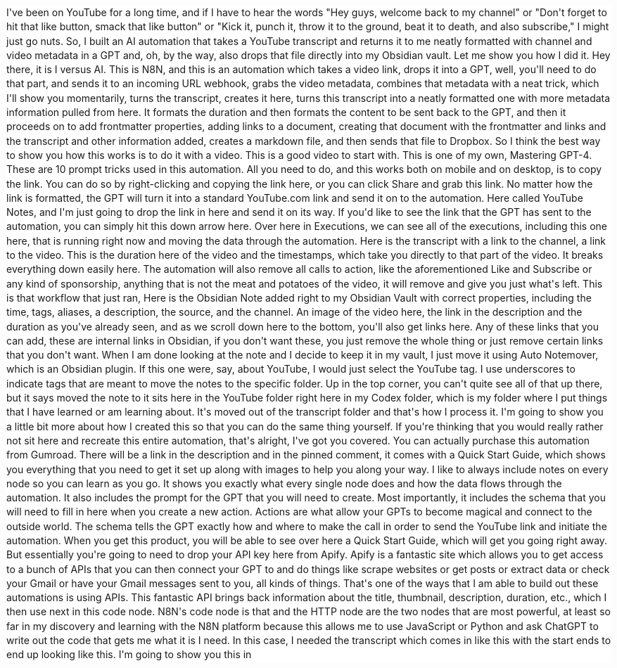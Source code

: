 I've been on YouTube for a long time, and if I have to hear the words "Hey guys, welcome back to my channel" or "Don't forget to hit that like button, smack that like button" or "Kick it, punch it, throw it to the ground, beat it to death, and also subscribe," I might just go nuts. So, I built an AI automation that takes a YouTube transcript and returns it to me neatly formatted with channel and video metadata in a GPT and, oh, by the way, also drops that file directly into my Obsidian vault. Let me show you how I did it. Hey there, it is I versus AI. This is N8N, and this is an automation which takes a video link, drops it into a GPT, well, you'll need to do that part, and sends it to an incoming URL webhook, grabs the video metadata, combines that metadata with a neat trick, which I'll show you momentarily, turns the transcript, creates it here, turns this transcript into a neatly formatted one with more metadata information pulled from here. It formats the duration and then formats the content to be sent back to the GPT, and then it proceeds on to add frontmatter properties, adding links to a document, creating that document with the frontmatter and links and the transcript and other information added, creates a markdown file, and then sends that file to Dropbox. So I think the best way to show you how this works is to do it with a video. This is a good video to start with. This is one of my own, Mastering GPT-4. These are 10 prompt tricks used in this automation. All you need to do, and this works both on mobile and on desktop, is to copy the link. You can do so by right-clicking and copying the link here, or you can click Share and grab this link. No matter how the link is formatted, the GPT will turn it into a standard YouTube.com link and send it on to the automation. Here called YouTube Notes, and I'm just going to drop the link in here and send it on its way. If you'd like to see the link that the GPT has sent to the automation, you can simply hit this down arrow here. Over here in Executions, we can see all of the executions, including this one here, that is running right now and moving the data through the automation. Here is the transcript with a link to the channel, a link to the video. This is the duration here of the video and the timestamps, which take you directly to that part of the video. It breaks everything down easily here. The automation will also remove all calls to action, like the aforementioned Like and Subscribe or any kind of sponsorship, anything that is not the meat and potatoes of the video, it will remove and give you just what's left. This is that workflow that just ran, Here is the Obsidian Note added right to my Obsidian Vault with correct properties, including the time, tags, aliases, a description, the source, and the channel. An image of the video here, the link in the description and the duration as you've already seen, and as we scroll down here to the bottom, you'll also get links here. Any of these links that you can add, these are internal links in Obsidian, if you don't want these, you just remove the whole thing or just remove certain links that you don't want. When I am done looking at the note and I decide to keep it in my vault, I just move it using Auto Notemover, which is an Obsidian plugin. If this one were, say, about YouTube, I would just select the YouTube tag. I use underscores to indicate tags that are meant to move the notes to the specific folder. Up in the top corner, you can't quite see all of that up there, but it says moved the note to it sits here in the YouTube folder right here in my Codex folder, which is my folder where I put things that I have learned or am learning about. It's moved out of the transcript folder and that's how I process it. I'm going to show you a little bit more about how I created this so that you can do the same thing yourself. If you're thinking that you would really rather not sit here and recreate this entire automation, that's alright, I've got you covered. You can actually purchase this automation from Gumroad. There will be a link in the description and in the pinned comment, it comes with a Quick Start Guide, which shows you everything that you need to get it set up along with images to help you along your way. I like to always include notes on every node so you can learn as you go. It shows you exactly what every single node does and how the data flows through the automation. It also includes the prompt for the GPT that you will need to create. Most importantly, it includes the schema that you will need to fill in here when you create a new action. Actions are what allow your GPTs to become magical and connect to the outside world. The schema tells the GPT exactly how and where to make the call in order to send the YouTube link and initiate the automation. When you get this product, you will be able to see over here a Quick Start Guide, which will get you going right away. But essentially you're going to need to drop your API key here from Apify. Apify is a fantastic site which allows you to get access to a bunch of APIs that you can then connect your GPT to and do things like scrape websites or get posts or extract data or check your Gmail or have your Gmail messages sent to you, all kinds of things. That's one of the ways that I am able to build out these automations is using APIs. This fantastic API brings back information about the title, thumbnail, description, duration, etc., which I then use next in this code node. N8N's code node is that and the HTTP node are the two nodes that are most powerful, at least so far in my discovery and learning with the N8N platform because this allows me to use JavaScript or Python and ask ChatGPT to write out the code that gets me what it is I need. In this case, I needed the transcript which comes in like this with the start ends to end up looking like this. I'm going to show you this in